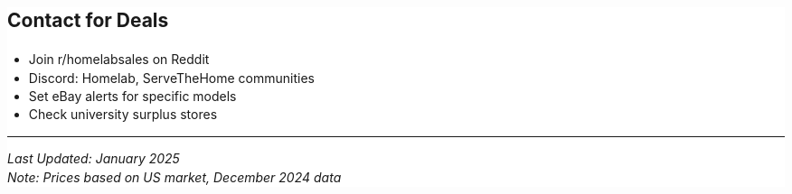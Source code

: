 ## Contact for Deals

- Join r/homelabsales on Reddit
- Discord: Homelab, ServeTheHome communities
- Set eBay alerts for specific models
- Check university surplus stores

---

*Last Updated: January 2025*  
*Note: Prices based on US market, December 2024 data*